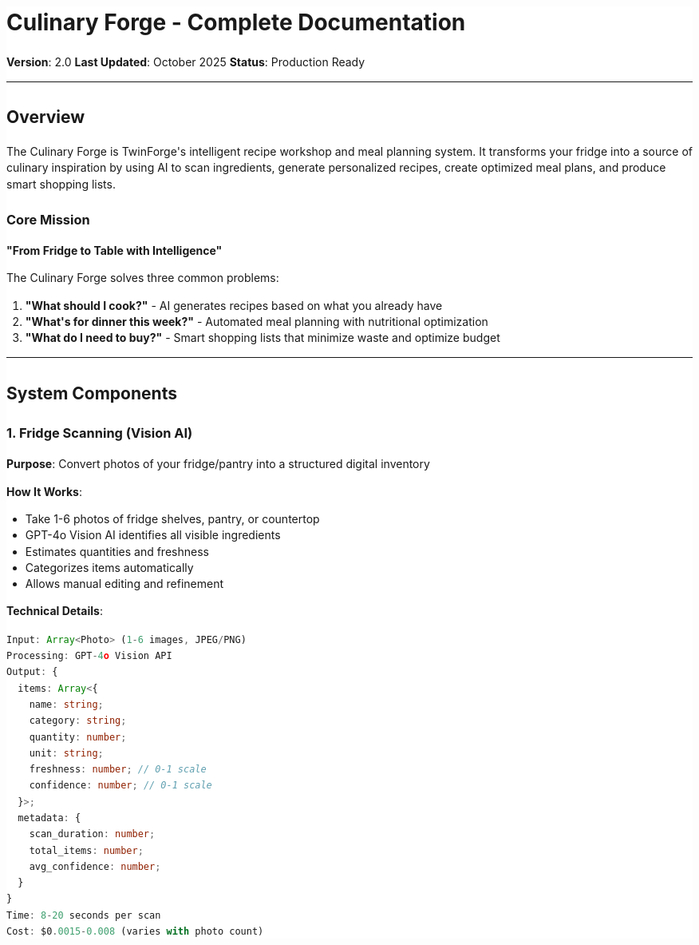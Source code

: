 # Culinary Forge - Complete Documentation

**Version**: 2.0
**Last Updated**: October 2025
**Status**: Production Ready

---

## Overview

The Culinary Forge is TwinForge's intelligent recipe workshop and meal planning system. It transforms your fridge into a source of culinary inspiration by using AI to scan ingredients, generate personalized recipes, create optimized meal plans, and produce smart shopping lists.

### Core Mission

**"From Fridge to Table with Intelligence"**

The Culinary Forge solves three common problems:
1. **"What should I cook?"** - AI generates recipes based on what you already have
2. **"What's for dinner this week?"** - Automated meal planning with nutritional optimization
3. **"What do I need to buy?"** - Smart shopping lists that minimize waste and optimize budget

---

## System Components

### 1. Fridge Scanning (Vision AI)

**Purpose**: Convert photos of your fridge/pantry into a structured digital inventory

**How It Works**:
- Take 1-6 photos of fridge shelves, pantry, or countertop
- GPT-4o Vision AI identifies all visible ingredients
- Estimates quantities and freshness
- Categorizes items automatically
- Allows manual editing and refinement

**Technical Details**:
```typescript
Input: Array<Photo> (1-6 images, JPEG/PNG)
Processing: GPT-4o Vision API
Output: {
  items: Array<{
    name: string;
    category: string;
    quantity: number;
    unit: string;
    freshness: number; // 0-1 scale
    confidence: number; // 0-1 scale
  }>;
  metadata: {
    scan_duration: number;
    total_items: number;
    avg_confidence: number;
  }
}
Time: 8-20 seconds per scan
Cost: $0.0015-0.008 (varies with photo count)
```
